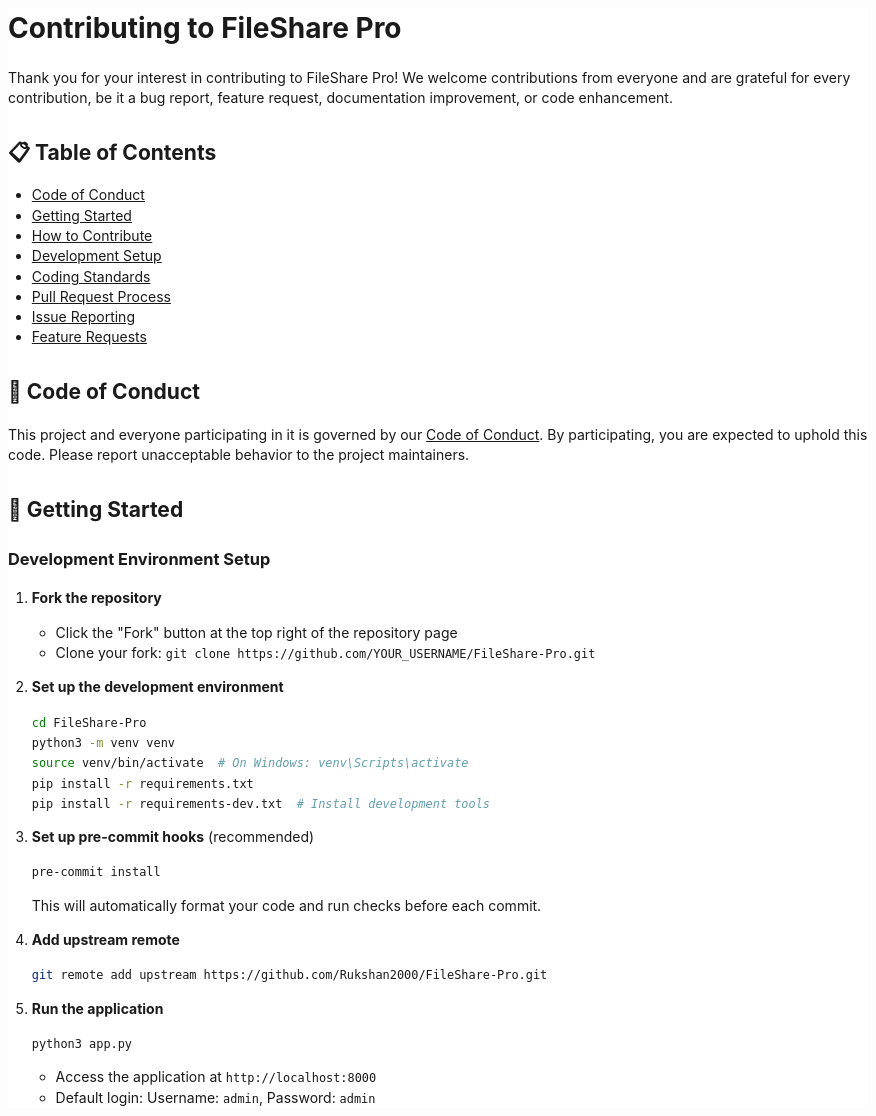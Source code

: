 # Contributing to FileShare Pro

Thank you for your interest in contributing to FileShare Pro! We welcome contributions from everyone and are grateful for every contribution, be it a bug report, feature request, documentation improvement, or code enhancement.

## 📋 Table of Contents
- [Code of Conduct](#code-of-conduct)
- [Getting Started](#getting-started)
- [How to Contribute](#how-to-contribute)
- [Development Setup](#development-setup)
- [Coding Standards](#coding-standards)
- [Pull Request Process](#pull-request-process)
- [Issue Reporting](#issue-reporting)
- [Feature Requests](#feature-requests)

## 🤝 Code of Conduct

This project and everyone participating in it is governed by our [Code of Conduct](CODE_OF_CONDUCT.md). By participating, you are expected to uphold this code. Please report unacceptable behavior to the project maintainers.

## 🚀 Getting Started

### Development Environment Setup

1. **Fork the repository**
   - Click the "Fork" button at the top right of the repository page
   - Clone your fork: `git clone https://github.com/YOUR_USERNAME/FileShare-Pro.git`

2. **Set up the development environment**
   ```bash
   cd FileShare-Pro
   python3 -m venv venv
   source venv/bin/activate  # On Windows: venv\Scripts\activate
   pip install -r requirements.txt
   pip install -r requirements-dev.txt  # Install development tools
   ```

3. **Set up pre-commit hooks** (recommended)
   ```bash
   pre-commit install
   ```
   This will automatically format your code and run checks before each commit.

4. **Add upstream remote**
   ```bash
   git remote add upstream https://github.com/Rukshan2000/FileShare-Pro.git
   ```

5. **Run the application**
   ```bash
   python3 app.py
   ```
   - Access the application at `http://localhost:8000`
   - Default login: Username: `admin`, Password: `admin`
